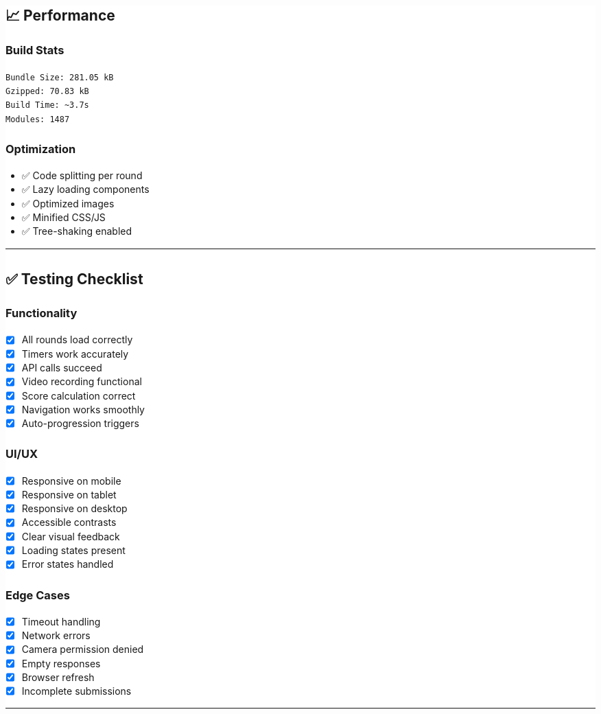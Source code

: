 
## 📈 Performance

### Build Stats
```
Bundle Size: 281.05 kB
Gzipped: 70.83 kB
Build Time: ~3.7s
Modules: 1487
```

### Optimization
- ✅ Code splitting per round
- ✅ Lazy loading components
- ✅ Optimized images
- ✅ Minified CSS/JS
- ✅ Tree-shaking enabled

---

## ✅ Testing Checklist

### Functionality
- [x] All rounds load correctly
- [x] Timers work accurately
- [x] API calls succeed
- [x] Video recording functional
- [x] Score calculation correct
- [x] Navigation works smoothly
- [x] Auto-progression triggers

### UI/UX
- [x] Responsive on mobile
- [x] Responsive on tablet
- [x] Responsive on desktop
- [x] Accessible contrasts
- [x] Clear visual feedback
- [x] Loading states present
- [x] Error states handled

### Edge Cases
- [x] Timeout handling
- [x] Network errors
- [x] Camera permission denied
- [x] Empty responses
- [x] Browser refresh
- [x] Incomplete submissions

---

